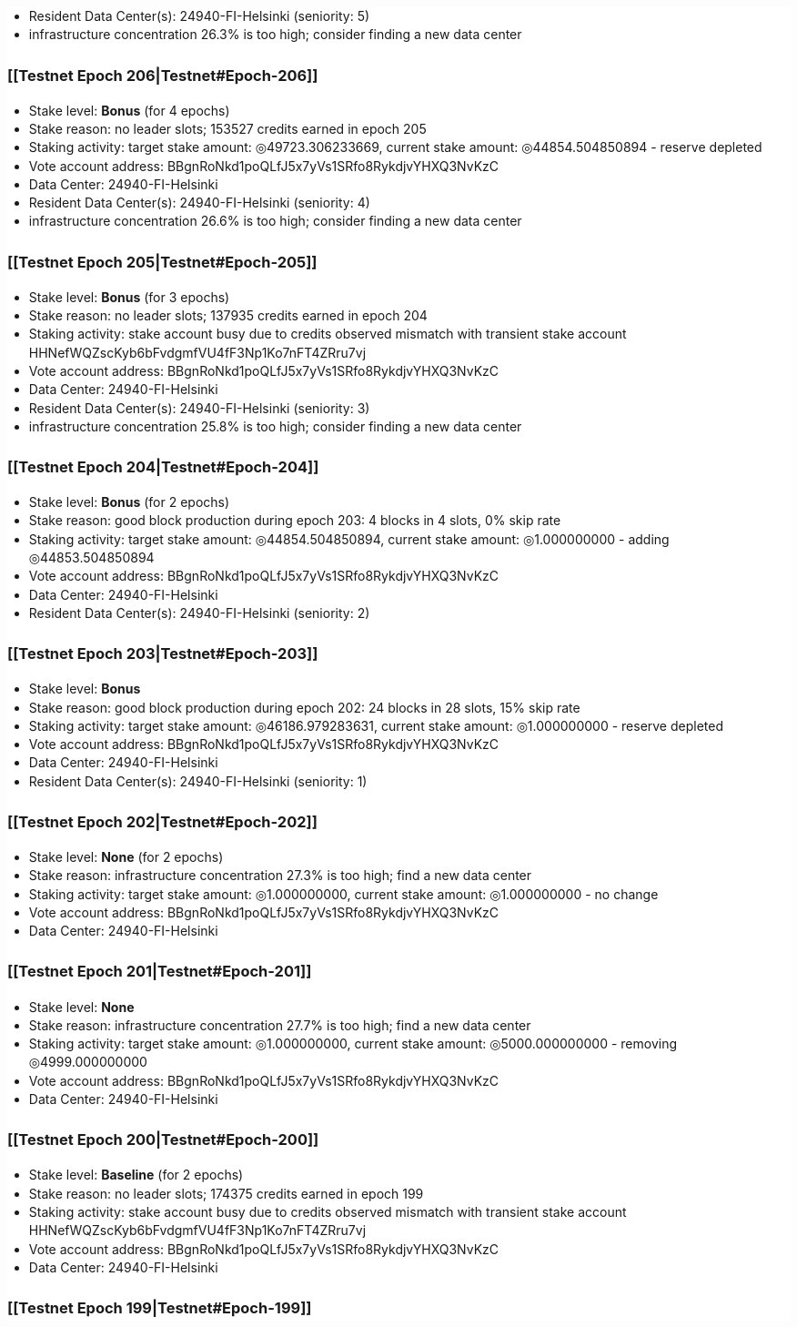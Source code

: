 * Resident Data Center(s): 24940-FI-Helsinki (seniority: 5)
* infrastructure concentration 26.3% is too high; consider finding a new data center
### [[Testnet Epoch 206|Testnet#Epoch-206]]
* Stake level: **Bonus** (for 4 epochs)
* Stake reason: no leader slots; 153527 credits earned in epoch 205
* Staking activity: target stake amount: ◎49723.306233669, current stake amount: ◎44854.504850894 - reserve depleted
* Vote account address: BBgnRoNkd1poQLfJ5x7yVs1SRfo8RykdjvYHXQ3NvKzC
* Data Center: 24940-FI-Helsinki
* Resident Data Center(s): 24940-FI-Helsinki (seniority: 4)
* infrastructure concentration 26.6% is too high; consider finding a new data center
### [[Testnet Epoch 205|Testnet#Epoch-205]]
* Stake level: **Bonus** (for 3 epochs)
* Stake reason: no leader slots; 137935 credits earned in epoch 204
* Staking activity: stake account busy due to credits observed mismatch with transient stake account HHNefWQZscKyb6bFvdgmfVU4fF3Np1Ko7nFT4ZRru7vj
* Vote account address: BBgnRoNkd1poQLfJ5x7yVs1SRfo8RykdjvYHXQ3NvKzC
* Data Center: 24940-FI-Helsinki
* Resident Data Center(s): 24940-FI-Helsinki (seniority: 3)
* infrastructure concentration 25.8% is too high; consider finding a new data center
### [[Testnet Epoch 204|Testnet#Epoch-204]]
* Stake level: **Bonus** (for 2 epochs)
* Stake reason: good block production during epoch 203: 4 blocks in 4 slots, 0% skip rate
* Staking activity: target stake amount: ◎44854.504850894, current stake amount: ◎1.000000000 - adding ◎44853.504850894
* Vote account address: BBgnRoNkd1poQLfJ5x7yVs1SRfo8RykdjvYHXQ3NvKzC
* Data Center: 24940-FI-Helsinki
* Resident Data Center(s): 24940-FI-Helsinki (seniority: 2)
### [[Testnet Epoch 203|Testnet#Epoch-203]]
* Stake level: **Bonus**
* Stake reason: good block production during epoch 202: 24 blocks in 28 slots, 15% skip rate
* Staking activity: target stake amount: ◎46186.979283631, current stake amount: ◎1.000000000 - reserve depleted
* Vote account address: BBgnRoNkd1poQLfJ5x7yVs1SRfo8RykdjvYHXQ3NvKzC
* Data Center: 24940-FI-Helsinki
* Resident Data Center(s): 24940-FI-Helsinki (seniority: 1)
### [[Testnet Epoch 202|Testnet#Epoch-202]]
* Stake level: **None** (for 2 epochs)
* Stake reason: infrastructure concentration 27.3% is too high; find a new data center
* Staking activity: target stake amount: ◎1.000000000, current stake amount: ◎1.000000000 - no change
* Vote account address: BBgnRoNkd1poQLfJ5x7yVs1SRfo8RykdjvYHXQ3NvKzC
* Data Center: 24940-FI-Helsinki
### [[Testnet Epoch 201|Testnet#Epoch-201]]
* Stake level: **None**
* Stake reason: infrastructure concentration 27.7% is too high; find a new data center
* Staking activity: target stake amount: ◎1.000000000, current stake amount: ◎5000.000000000 - removing ◎4999.000000000
* Vote account address: BBgnRoNkd1poQLfJ5x7yVs1SRfo8RykdjvYHXQ3NvKzC
* Data Center: 24940-FI-Helsinki
### [[Testnet Epoch 200|Testnet#Epoch-200]]
* Stake level: **Baseline** (for 2 epochs)
* Stake reason: no leader slots; 174375 credits earned in epoch 199
* Staking activity: stake account busy due to credits observed mismatch with transient stake account HHNefWQZscKyb6bFvdgmfVU4fF3Np1Ko7nFT4ZRru7vj
* Vote account address: BBgnRoNkd1poQLfJ5x7yVs1SRfo8RykdjvYHXQ3NvKzC
* Data Center: 24940-FI-Helsinki
### [[Testnet Epoch 199|Testnet#Epoch-199]]